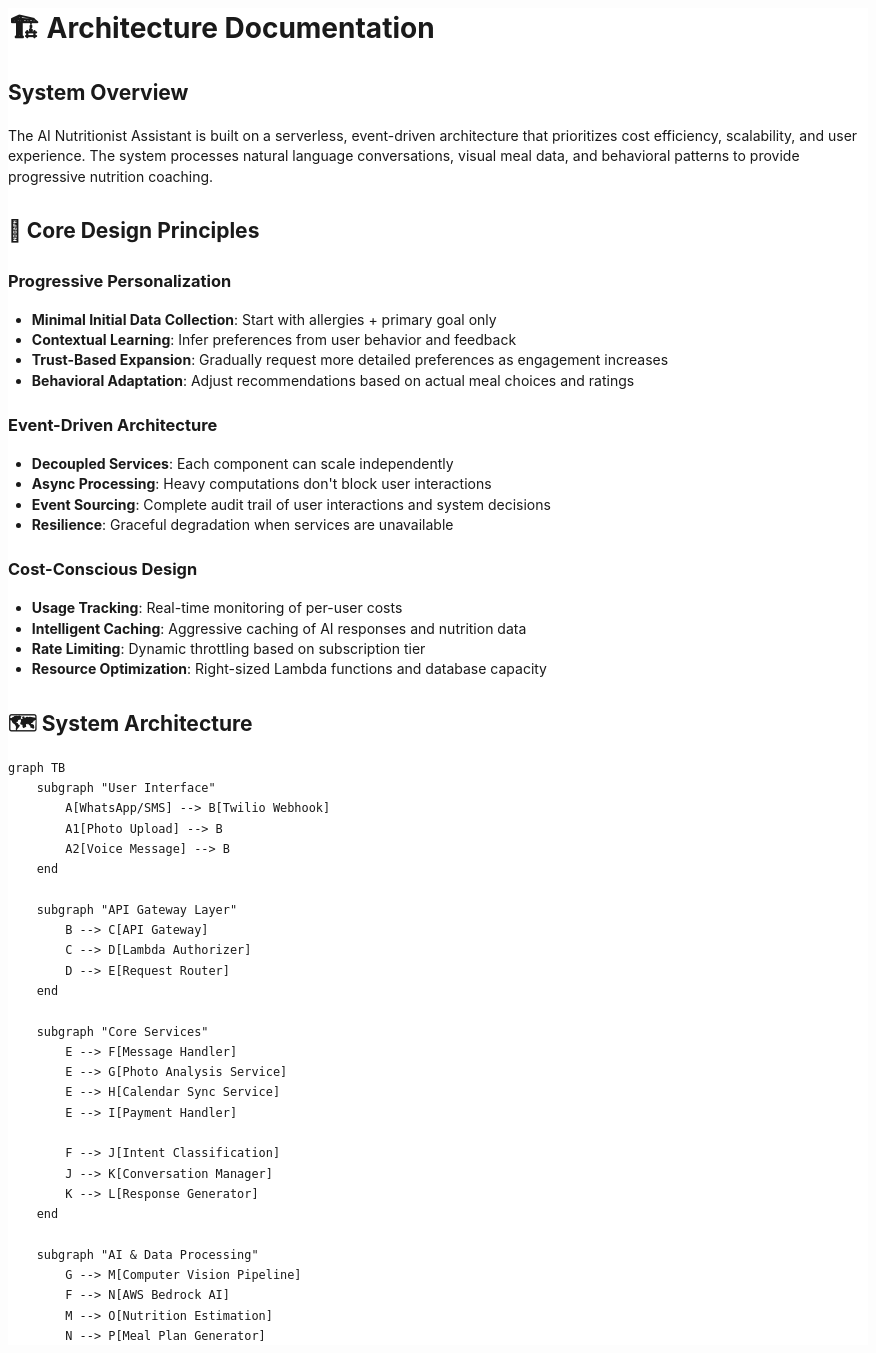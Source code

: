 # 🏗️ Architecture Documentation

## System Overview

The AI Nutritionist Assistant is built on a serverless, event-driven architecture that prioritizes cost efficiency, scalability, and user experience. The system processes natural language conversations, visual meal data, and behavioral patterns to provide progressive nutrition coaching.

## 🎯 Core Design Principles

### Progressive Personalization
- **Minimal Initial Data Collection**: Start with allergies + primary goal only
- **Contextual Learning**: Infer preferences from user behavior and feedback  
- **Trust-Based Expansion**: Gradually request more detailed preferences as engagement increases
- **Behavioral Adaptation**: Adjust recommendations based on actual meal choices and ratings

### Event-Driven Architecture
- **Decoupled Services**: Each component can scale independently
- **Async Processing**: Heavy computations don't block user interactions
- **Event Sourcing**: Complete audit trail of user interactions and system decisions
- **Resilience**: Graceful degradation when services are unavailable

### Cost-Conscious Design
- **Usage Tracking**: Real-time monitoring of per-user costs
- **Intelligent Caching**: Aggressive caching of AI responses and nutrition data
- **Rate Limiting**: Dynamic throttling based on subscription tier
- **Resource Optimization**: Right-sized Lambda functions and database capacity

## 🗺️ System Architecture

```mermaid
graph TB
    subgraph "User Interface"
        A[WhatsApp/SMS] --> B[Twilio Webhook]
        A1[Photo Upload] --> B
        A2[Voice Message] --> B
    end
    
    subgraph "API Gateway Layer"
        B --> C[API Gateway]
        C --> D[Lambda Authorizer]
        D --> E[Request Router]
    end
    
    subgraph "Core Services"
        E --> F[Message Handler]
        E --> G[Photo Analysis Service]
        E --> H[Calendar Sync Service]
        E --> I[Payment Handler]
        
        F --> J[Intent Classification]
        J --> K[Conversation Manager]
        K --> L[Response Generator]
    end
    
    subgraph "AI & Data Processing"
        G --> M[Computer Vision Pipeline]
        F --> N[AWS Bedrock AI]
        M --> O[Nutrition Estimation]
        N --> P[Meal Plan Generator]
```